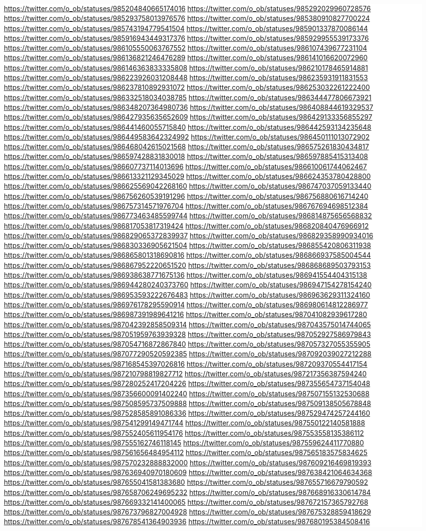 https://twitter.com/o_ob/statuses/985204840665174016 https://twitter.com/o_ob/statuses/985292029960728576 https://twitter.com/o_ob/statuses/985293758013976576 https://twitter.com/o_ob/statuses/985380910827700224 https://twitter.com/o_ob/statuses/985743194779541504 https://twitter.com/o_ob/statuses/985901337870086144 https://twitter.com/o_ob/statuses/985916943449317376 https://twitter.com/o_ob/statuses/985929955539173376 https://twitter.com/o_ob/statuses/986105550063767552 https://twitter.com/o_ob/statuses/986107439677231104 https://twitter.com/o_ob/statuses/986136821246476289 https://twitter.com/o_ob/statuses/986141016620072960 https://twitter.com/o_ob/statuses/986146363833335808 https://twitter.com/o_ob/statuses/986210178465914881 https://twitter.com/o_ob/statuses/986223926031208448 https://twitter.com/o_ob/statuses/986235931911831553 https://twitter.com/o_ob/statuses/986237810892931072 https://twitter.com/o_ob/statuses/986253032261222400 https://twitter.com/o_ob/statuses/986332518034038785 https://twitter.com/o_ob/statuses/986344477806673921 https://twitter.com/o_ob/statuses/986348207364980736 https://twitter.com/o_ob/statuses/986408844619329537 https://twitter.com/o_ob/statuses/986427935635652609 https://twitter.com/o_ob/statuses/986429133356855297 https://twitter.com/o_ob/statuses/986441460055715840 https://twitter.com/o_ob/statuses/986442593134235648 https://twitter.com/o_ob/statuses/986449583642324992 https://twitter.com/o_ob/statuses/986450111013072902 https://twitter.com/o_ob/statuses/986468042615021568 https://twitter.com/o_ob/statuses/986575261830434817 https://twitter.com/o_ob/statuses/986597428831830018 https://twitter.com/o_ob/statuses/986597885415313408 https://twitter.com/o_ob/statuses/986607737114013696 https://twitter.com/o_ob/statuses/986610061744062467 https://twitter.com/o_ob/statuses/986613321129345029 https://twitter.com/o_ob/statuses/986624353780428800 https://twitter.com/o_ob/statuses/986625569042268160 https://twitter.com/o_ob/statuses/986747037059133440 https://twitter.com/o_ob/statuses/986756260539191296 https://twitter.com/o_ob/statuses/986756880616714240 https://twitter.com/o_ob/statuses/986757314571976704 https://twitter.com/o_ob/statuses/986767694698512384 https://twitter.com/o_ob/statuses/986773463485599744 https://twitter.com/o_ob/statuses/986814875656568832 https://twitter.com/o_ob/statuses/986817053817319424 https://twitter.com/o_ob/statuses/986820840476966912 https://twitter.com/o_ob/statuses/986829065372839937 https://twitter.com/o_ob/statuses/986829358990934016 https://twitter.com/o_ob/statuses/986830336905621504 https://twitter.com/o_ob/statuses/986855420806311938 https://twitter.com/o_ob/statuses/986865801318690816 https://twitter.com/o_ob/statuses/986866937585004544 https://twitter.com/o_ob/statuses/986867952220651520 https://twitter.com/o_ob/statuses/986868689503793153 https://twitter.com/o_ob/statuses/986938638771675136 https://twitter.com/o_ob/statuses/986941554404315138 https://twitter.com/o_ob/statuses/986944280240373760 https://twitter.com/o_ob/statuses/986947154278154240 https://twitter.com/o_ob/statuses/986953593222676483 https://twitter.com/o_ob/statuses/986963629311324160 https://twitter.com/o_ob/statuses/986976178295590914 https://twitter.com/o_ob/statuses/986980614812286977 https://twitter.com/o_ob/statuses/986987391989641216 https://twitter.com/o_ob/statuses/987041082939617280 https://twitter.com/o_ob/statuses/987042392858509314 https://twitter.com/o_ob/statuses/987043575014744065 https://twitter.com/o_ob/statuses/987051959763939328 https://twitter.com/o_ob/statuses/987052927586979843 https://twitter.com/o_ob/statuses/987054716872867840 https://twitter.com/o_ob/statuses/987057327055355905 https://twitter.com/o_ob/statuses/987077290520592385 https://twitter.com/o_ob/statuses/987092039027212288 https://twitter.com/o_ob/statuses/987168545397026816 https://twitter.com/o_ob/statuses/987209370554417154 https://twitter.com/o_ob/statuses/987210798819827712 https://twitter.com/o_ob/statuses/987217356387594240 https://twitter.com/o_ob/statuses/987280252417204226 https://twitter.com/o_ob/statuses/987355654737154048 https://twitter.com/o_ob/statuses/987356600091402240 https://twitter.com/o_ob/statuses/987507155132530688 https://twitter.com/o_ob/statuses/987508595737509888 https://twitter.com/o_ob/statuses/987509138505678848 https://twitter.com/o_ob/statuses/987528585891086336 https://twitter.com/o_ob/statuses/987529474257244160 https://twitter.com/o_ob/statuses/987541299149471744 https://twitter.com/o_ob/statuses/987550122140581888 https://twitter.com/o_ob/statuses/987552405611954176 https://twitter.com/o_ob/statuses/987553558135386112 https://twitter.com/o_ob/statuses/987555162746118145 https://twitter.com/o_ob/statuses/987559624411770880 https://twitter.com/o_ob/statuses/987561656484954112 https://twitter.com/o_ob/statuses/987565183575834625 https://twitter.com/o_ob/statuses/987570232888832000 https://twitter.com/o_ob/statuses/987609216469819393 https://twitter.com/o_ob/statuses/987636940970180609 https://twitter.com/o_ob/statuses/987638421064634368 https://twitter.com/o_ob/statuses/987655041581383680 https://twitter.com/o_ob/statuses/987655716679790592 https://twitter.com/o_ob/statuses/987658706249695232 https://twitter.com/o_ob/statuses/987668916330614784 https://twitter.com/o_ob/statuses/987669332141400065 https://twitter.com/o_ob/statuses/987672157365792768 https://twitter.com/o_ob/statuses/987673796827004928 https://twitter.com/o_ob/statuses/987675328859418629 https://twitter.com/o_ob/statuses/987678541364903936 https://twitter.com/o_ob/statuses/987680195384508416  
